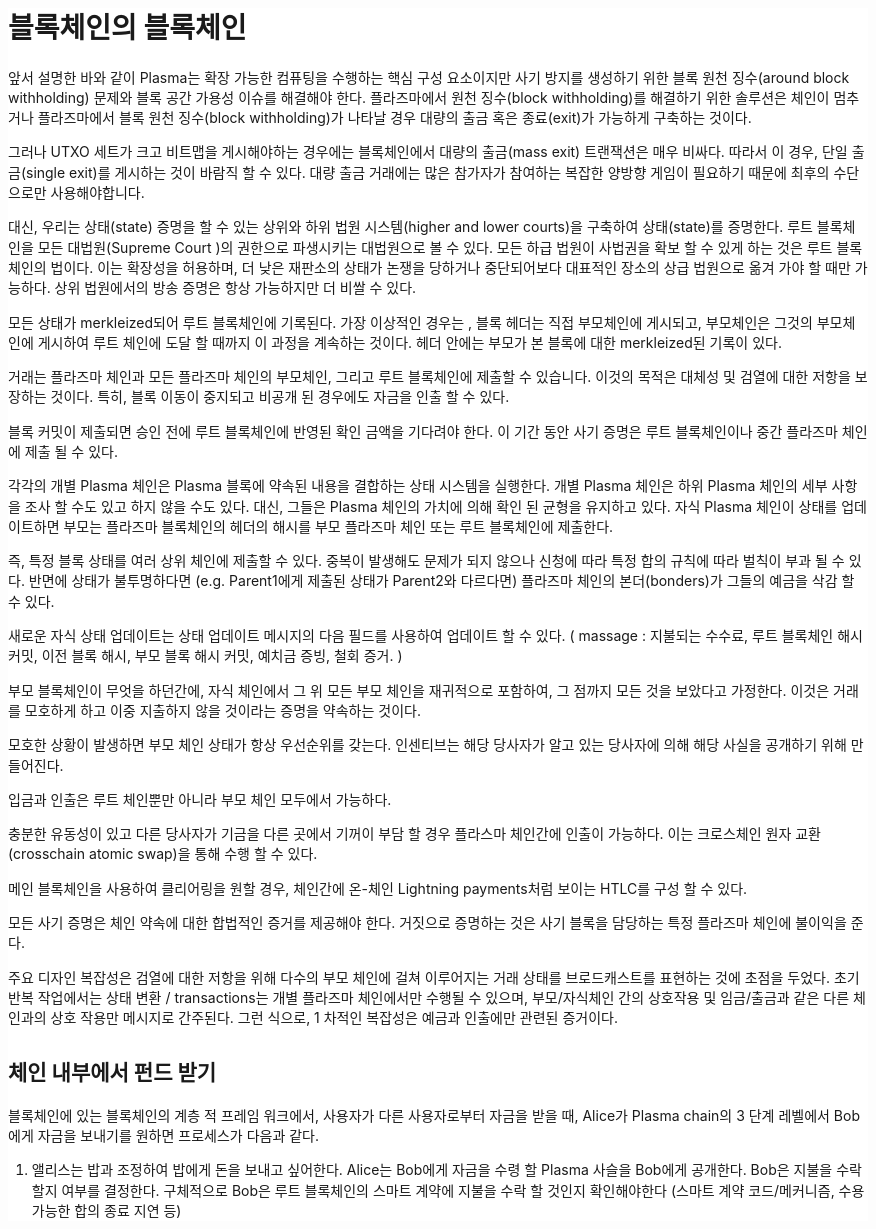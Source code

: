 # 블록체인의 블록체인

앞서 설명한 바와 같이 Plasma는 확장 가능한 컴퓨팅을 수행하는 핵심 구성 요소이지만 사기 방지를 생성하기 위한 블록 원천 징수(around block withholding) 문제와 블록 공간 가용성 이슈를 해결해야 한다. 플라즈마에서 원천 징수(block withholding)를 해결하기 위한 솔루션은 체인이 멈추거나 플라즈마에서 블록 원천 징수(block withholding)가 나타날 경우 대량의 출금 혹은 종료(exit)가 가능하게 구축하는 것이다.

그러나 UTXO 세트가 크고 비트맵을 게시해야하는 경우에는 블록체인에서 대량의 출금(mass exit) 트랜잭션은 매우 비싸다. 따라서 이 경우, 단일 출금(single exit)를 게시하는 것이 바람직 할 수 있다. 대량 출금 거래에는 많은 참가자가 참여하는 복잡한 양방향 게임이 필요하기 때문에 최후의 수단으로만 사용해야합니다.

대신, 우리는 상태(state) 증명을 할 수 있는 상위와 하위 법원 시스템(higher and lower courts)을 구축하여 상태(state)를 증명한다. 루트 블록체인을 모든 대법원(Supreme Court )의 권한으로 파생시키는 대법원으로 볼 수 있다. 모든 하급 법원이 사법권을 확보 할 수 있게 하는 것은 루트 블록체인의 법이다. 이는 확장성을 허용하며, 더 낮은 재판소의 상태가 논쟁을 당하거나 중단되어보다 대표적인 장소의 상급 법원으로 옮겨 가야 할 때만 가능하다. 상위 법원에서의 방송 증명은 항상 가능하지만 더 비쌀 수 있다.

모든 상태가 merkleized되어 루트 블록체인에 기록된다. 가장 이상적인 경우는 , 블록 헤더는 직접 부모체인에 게시되고, 부모체인은 그것의 부모체인에 게시하여 루트 체인에 도달 할 때까지 이 과정을 계속하는 것이다. 헤더 안에는 부모가 본 블록에 대한 merkleized된 기록이 있다.

거래는 플라즈마 체인과 모든 플라즈마 체인의 부모체인, 그리고 루트 블록체인에 제출할 수 있습니다. 이것의 목적은 대체성 및 검열에 대한 저항을 보장하는 것이다. 특히, 블록 이동이 중지되고 비공개 된 경우에도 자금을 인출 할 수 있다.

블록 커밋이 제출되면 승인 전에 루트 블록체인에 반영된 확인 금액을 기다려야 한다. 이 기간 동안 사기 증명은 루트 블록체인이나 중간 플라즈마 체인에 제출 될 수 있다.

각각의 개별 Plasma 체인은 Plasma 블록에 약속된 내용을 결합하는 상태 시스템을 실행한다. 개별 Plasma 체인은 하위 Plasma 체인의 세부 사항을 조사 할 수도 있고 하지 않을 수도 있다. 대신, 그들은 Plasma 체인의 가치에 의해 확인 된 균형을 유지하고 있다. 자식 Plasma 체인이 상태를 업데이트하면 부모는 플라즈마 블록체인의 헤더의 해시를 부모 플라즈마 체인 또는 루트 블록체인에 제출한다.

즉, 특정 블록 상태를 여러 상위 체인에 제출할 수 있다. 중복이 발생해도 문제가 되지 않으나 신청에 따라 특정 합의 규칙에 따라 벌칙이 부과 될 수 있다. 반면에 상태가 불투명하다면 (e.g. Parent1에게 제출된 상태가 Parent2와 다르다면) 플라즈마 체인의 본더(bonders)가 그들의 예금을 삭감 할 수 있다.

새로운 자식 상태 업데이트는 상태 업데이트 메시지의 다음 필드를 사용하여 업데이트 할 수 있다.
(  massage : 지불되는 수수료, 루트 블록체인 해시 커밋, 이전 블록 해시, 부모 블록 해시 커밋, 예치금 증빙, 철회 증거. )

부모 블록체인이 무엇을 하던간에, 자식 체인에서 그 위 모든 부모 체인을 재귀적으로 포함하여, 그 점까지 모든 것을 보았다고 가정한다. 이것은 거래를 모호하게 하고 이중 지출하지 않을 것이라는 증명을 약속하는 것이다.

모호한 상황이 발생하면 부모 체인 상태가 항상 우선순위를 갖는다. 인센티브는 해당 당사자가 알고 있는 당사자에 의해 해당 사실을 공개하기 위해 만들어진다.

입금과 인출은 루트 체인뿐만 아니라 부모 체인 모두에서 가능하다.

충분한 유동성이 있고 다른 당사자가 기금을 다른 곳에서 기꺼이 부담 할 경우 플라스마 체인간에 인출이 가능하다. 이는 크로스체인 원자 교환(crosschain atomic swap)을 통해 수행 할 수 있다.

메인 블록체인을 사용하여 클리어링을 원할 경우, 체인간에 온-체인 Lightning payments처럼 보이는 HTLC를 구성 할 수 있다.

모든 사기 증명은 체인 약속에 대한 합법적인 증거를 제공해야 한다. 거짓으로 증명하는 것은 사기 블록을 담당하는 특정 플라즈마 체인에 불이익을 준다.

주요 디자인 복잡성은 검열에 대한 저항을 위해 다수의 부모 체인에 걸쳐 이루어지는 거래 상태를 브로드캐스트를 표현하는 것에 초점을 두었다. 초기 반복 작업에서는 상태 변환 / transactions는 개별 플라즈마 체인에서만 수행될 수 있으며, 부모/자식체인 간의 상호작용 및 임금/출금과 같은 다른 체인과의 상호 작용만 메시지로 간주된다. 그런 식으로, 1 차적인 복잡성은 예금과 인출에만 관련된 증거이다.

## 체인 내부에서 펀드 받기

블록체인에 있는 블록체인의 계층 적 프레임 워크에서, 사용자가 다른 사용자로부터 자금을 받을 때, Alice가 Plasma chain의 3 단계 레벨에서 Bob에게 자금을 보내기를 원하면 프로세스가 다음과 같다.

1. 앨리스는 밥과 조정하여 밥에게 돈을 보내고 싶어한다. Alice는 Bob에게 자금을 수령 할 Plasma 사슬을 Bob에게 공개한다. Bob은 지불을 수락할지 여부를 결정한다. 구체적으로 Bob은 루트 블록체인의 스마트 계약에 지불을 수락 할 것인지 확인해야한다 (스마트 계약 코드/메커니즘, 수용 가능한 합의 종료 지연 등)
